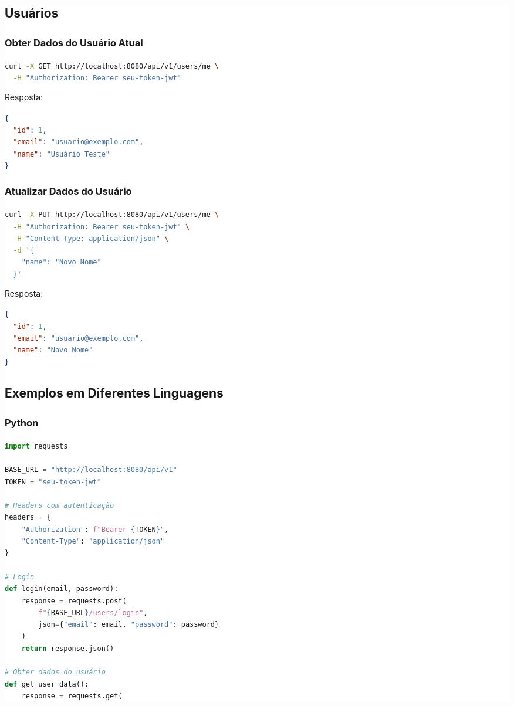 ## Usuários

### Obter Dados do Usuário Atual

```bash
curl -X GET http://localhost:8080/api/v1/users/me \
  -H "Authorization: Bearer seu-token-jwt"
```

Resposta:
```json
{
  "id": 1,
  "email": "usuario@exemplo.com",
  "name": "Usuário Teste"
}
```

### Atualizar Dados do Usuário

```bash
curl -X PUT http://localhost:8080/api/v1/users/me \
  -H "Authorization: Bearer seu-token-jwt" \
  -H "Content-Type: application/json" \
  -d '{
    "name": "Novo Nome"
  }'
```

Resposta:
```json
{
  "id": 1,
  "email": "usuario@exemplo.com",
  "name": "Novo Nome"
}
```

## Exemplos em Diferentes Linguagens

### Python

```python
import requests

BASE_URL = "http://localhost:8080/api/v1"
TOKEN = "seu-token-jwt"

# Headers com autenticação
headers = {
    "Authorization": f"Bearer {TOKEN}",
    "Content-Type": "application/json"
}

# Login
def login(email, password):
    response = requests.post(
        f"{BASE_URL}/users/login",
        json={"email": email, "password": password}
    )
    return response.json()

# Obter dados do usuário
def get_user_data():
    response = requests.get(
```
